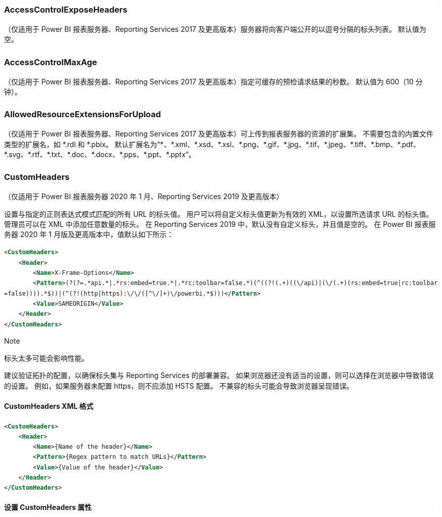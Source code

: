 ### <a name="accesscontrolexposeheaders"></a>AccessControlExposeHeaders
（仅适用于 Power BI 报表服务器、Reporting Services 2017 及更高版本）服务器将向客户端公开的以逗号分隔的标头列表。 默认值为空。

### <a name="accesscontrolmaxage"></a>AccessControlMaxAge
（仅适用于 Power BI 报表服务器、Reporting Services 2017 及更高版本）指定可缓存的预检请求结果的秒数。 默认值为 600（10 分钟）。

### <a name="allowedresourceextensionsforupload"></a>AllowedResourceExtensionsForUpload
（仅适用于 Power BI 报表服务器、Reporting Services 2017 及更高版本）可上传到报表服务器的资源的扩展集。 不需要包含的内置文件类型的扩展名，如 &ast;.rdl 和 &ast;.pbix。 默认扩展名为“&ast;、&ast;.xml、&ast;.xsd、&ast;.xsl、&ast;.png、&ast;.gif、&ast;.jpg、&ast;.tif、&ast;.jpeg、&ast;.tiff、&ast;.bmp、&ast;.pdf、&ast;.svg、&ast;.rtf、&ast;.txt、&ast;.doc、&ast;.docx、&ast;.pps、&ast;.ppt、&ast;.pptx”。

### <a name="customheaders"></a>CustomHeaders 

（仅适用于 Power BI 报表服务器 2020 年 1 月、Reporting Services 2019 及更高版本）

设置与指定的正则表达式模式匹配的所有 URL 的标头值。 用户可以将自定义标头值更新为有效的 XML，以设置所选请求 URL 的标头值。 管理员可以在 XML 中添加任意数量的标头。 在 Reporting Services 2019 中，默认没有自定义标头，并且值是空的。 在 Power BI 报表服务器 2020 年 1 月版及更高版本中，值默认如下所示：

```xml
<CustomHeaders>
    <Header>
        <Name>X-Frame-Options</Name>
        <Pattern>(?(?=.*api.*|.*rs:embed=true.*|.*rc:toolbar=false.*)(^((?!(.+)((\/api)|(\/(.+)(rs:embed=true|rc:toolbar=false)))).*$))|(^(?!(http|https):\/\/([^\/]+)\/powerbi.*$)))</Pattern>
        <Value>SAMEORIGIN</Value>
    </Header>
</CustomHeaders>
```

> [!NOTE]
> 标头太多可能会影响性能。 

建议验证拓扑的配置，以确保标头集与 Reporting Services 的部署兼容。 如果浏览器还没有适当的设置，则可以选择在浏览器中导致错误的设置。 例如，如果服务器未配置 https，则不应添加 HSTS 配置。 不兼容的标头可能会导致浏览器呈现错误。

#### <a name="customheaders-xml-format"></a>CustomHeaders XML 格式

```xml
<CustomHeaders>
    <Header>
        <Name>{Name of the header}</Name>
        <Pattern>{Regex pattern to match URLs}</Pattern>
        <Value>{Value of the header}</Value>
    </Header>
</CustomHeaders>
```

#### <a name="setting-the-customheaders-property"></a>设置 CustomHeaders 属性
